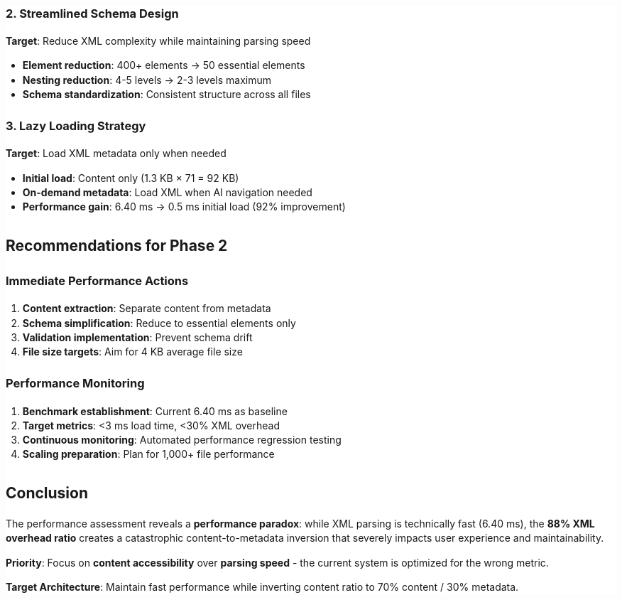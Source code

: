 ### 2. **Streamlined Schema Design**
**Target**: Reduce XML complexity while maintaining parsing speed
- **Element reduction**: 400+ elements → 50 essential elements
- **Nesting reduction**: 4-5 levels → 2-3 levels maximum
- **Schema standardization**: Consistent structure across all files

### 3. **Lazy Loading Strategy**
**Target**: Load XML metadata only when needed
- **Initial load**: Content only (1.3 KB × 71 = 92 KB)
- **On-demand metadata**: Load XML when AI navigation needed
- **Performance gain**: 6.40 ms → 0.5 ms initial load (92% improvement)

## Recommendations for Phase 2

### Immediate Performance Actions
1. **Content extraction**: Separate content from metadata  
2. **Schema simplification**: Reduce to essential elements only
3. **Validation implementation**: Prevent schema drift
4. **File size targets**: Aim for 4 KB average file size

### Performance Monitoring
1. **Benchmark establishment**: Current 6.40 ms as baseline
2. **Target metrics**: <3 ms load time, <30% XML overhead
3. **Continuous monitoring**: Automated performance regression testing
4. **Scaling preparation**: Plan for 1,000+ file performance

## Conclusion

The performance assessment reveals a **performance paradox**: while XML parsing is technically fast (6.40 ms), the **88% XML overhead ratio** creates a catastrophic content-to-metadata inversion that severely impacts user experience and maintainability.

**Priority**: Focus on **content accessibility** over **parsing speed** - the current system is optimized for the wrong metric.

**Target Architecture**: Maintain fast performance while inverting content ratio to 70% content / 30% metadata.